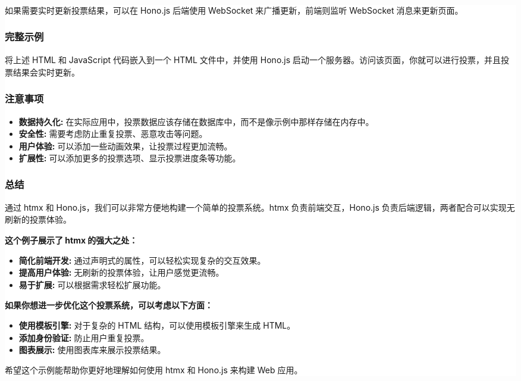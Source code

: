 如果需要实时更新投票结果，可以在 Hono.js 后端使用 WebSocket 来广播更新，前端则监听 WebSocket 消息来更新页面。


### 完整示例

将上述 HTML 和 JavaScript 代码嵌入到一个 HTML 文件中，并使用 Hono.js 启动一个服务器。访问该页面，你就可以进行投票，并且投票结果会实时更新。

### 注意事项

- **数据持久化:** 在实际应用中，投票数据应该存储在数据库中，而不是像示例中那样存储在内存中。
- **安全性:** 需要考虑防止重复投票、恶意攻击等问题。
- **用户体验:** 可以添加一些动画效果，让投票过程更加流畅。
- **扩展性:** 可以添加更多的投票选项、显示投票进度条等功能。

### 总结

通过 htmx 和 Hono.js，我们可以非常方便地构建一个简单的投票系统。htmx 负责前端交互，Hono.js 负责后端逻辑，两者配合可以实现无刷新的投票体验。

**这个例子展示了 htmx 的强大之处：**

- **简化前端开发:** 通过声明式的属性，可以轻松实现复杂的交互效果。
- **提高用户体验:** 无刷新的投票体验，让用户感觉更流畅。
- **易于扩展:** 可以根据需求轻松扩展功能。

**如果你想进一步优化这个投票系统，可以考虑以下方面：**

- **使用模板引擎:** 对于复杂的 HTML 结构，可以使用模板引擎来生成 HTML。
- **添加身份验证:** 防止用户重复投票。
- **图表展示:** 使用图表库来展示投票结果。

希望这个示例能帮助你更好地理解如何使用 htmx 和 Hono.js 来构建 Web 应用。